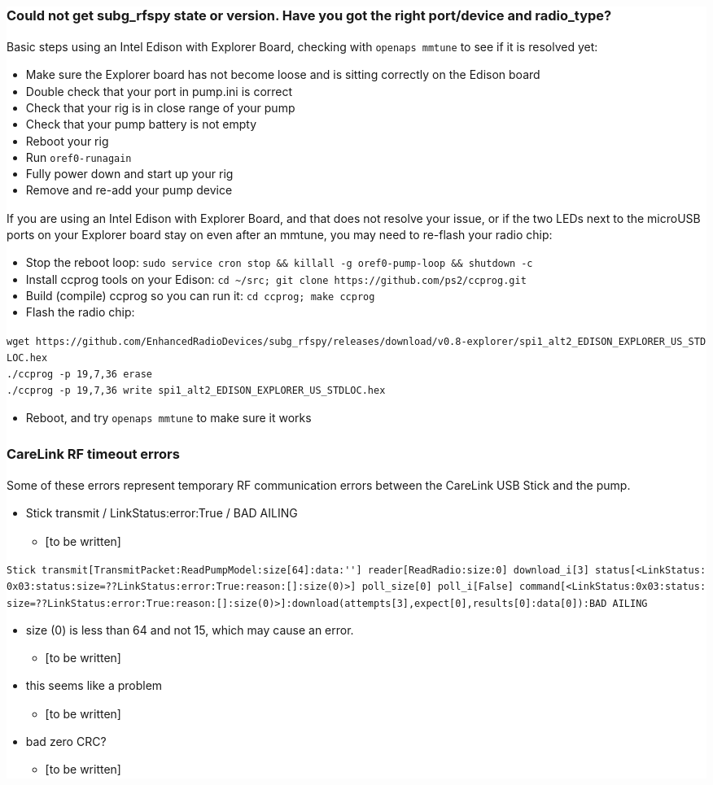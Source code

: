 ### Could not get subg_rfspy state or version. Have you got the right port/device and radio_type?

Basic steps using an Intel Edison with Explorer Board, checking with `openaps mmtune` to see if it is resolved yet:
  * Make sure the Explorer board has not become loose and is sitting correctly on the Edison board
  * Double check that your port in pump.ini is correct
  * Check that your rig is in close range of your pump
  * Check that your pump battery is not empty
  * Reboot your rig
  * Run `oref0-runagain`
  * Fully power down and start up your rig
  * Remove and re-add your pump device

If you are using an Intel Edison with Explorer Board, and that does not resolve your issue, or if the two LEDs next to the microUSB ports on your Explorer board stay on even after an mmtune, you may need to re-flash your radio chip:
  * Stop the reboot loop: `sudo service cron stop && killall -g oref0-pump-loop && shutdown -c`
  * Install ccprog tools on your Edison: `cd ~/src; git clone https://github.com/ps2/ccprog.git`
  * Build (compile) ccprog so you can run it: `cd ccprog; make ccprog`
  * Flash the radio chip:
```
wget https://github.com/EnhancedRadioDevices/subg_rfspy/releases/download/v0.8-explorer/spi1_alt2_EDISON_EXPLORER_US_STDLOC.hex
./ccprog -p 19,7,36 erase
./ccprog -p 19,7,36 write spi1_alt2_EDISON_EXPLORER_US_STDLOC.hex
```
  * Reboot, and try `openaps mmtune` to make sure it works


### CareLink RF timeout errors

Some of these errors represent temporary RF communication errors between the CareLink USB Stick and the pump.

* Stick transmit / LinkStatus:error:True / BAD AILING

  * [to be written]

```
Stick transmit[TransmitPacket:ReadPumpModel:size[64]:data:''] reader[ReadRadio:size:0] download_i[3] status[<LinkStatus:0x03:status:size=??LinkStatus:error:True:reason:[]:size(0)>] poll_size[0] poll_i[False] command[<LinkStatus:0x03:status:size=??LinkStatus:error:True:reason:[]:size(0)>]:download(attempts[3],expect[0],results[0]:data[0]):BAD AILING
```

* size (0) is less than 64 and not 15, which may cause an error.

  * [to be written]

* this seems like a problem

  * [to be written]

* bad zero CRC?

  * [to be written]
